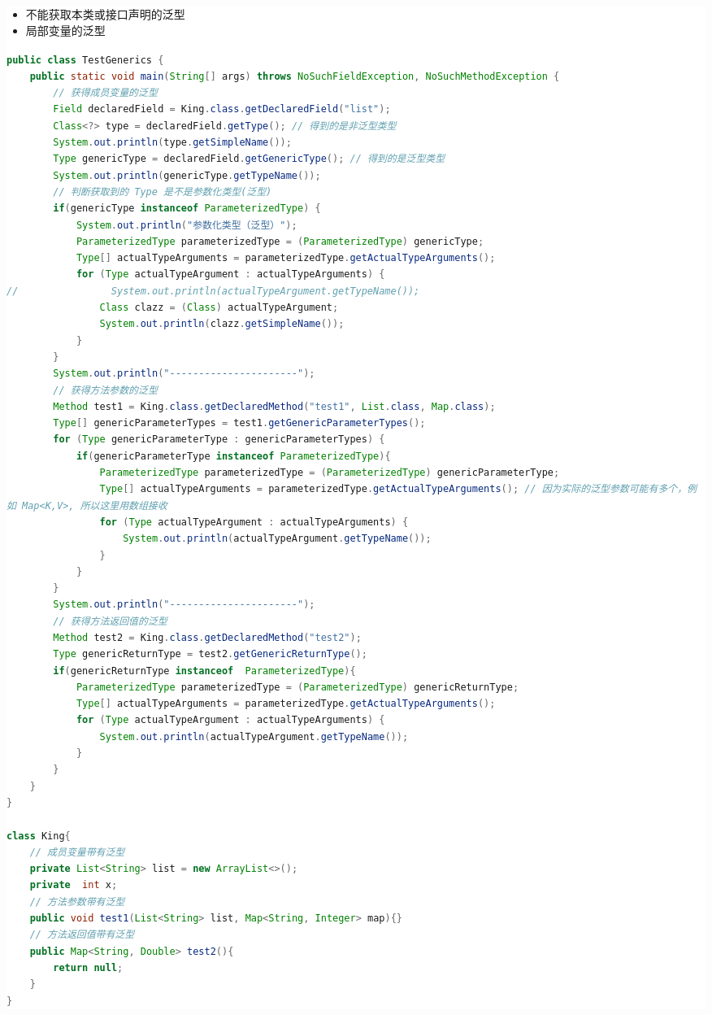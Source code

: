 - 不能获取本类或接口声明的泛型
- 局部变量的泛型

```java
public class TestGenerics {
    public static void main(String[] args) throws NoSuchFieldException, NoSuchMethodException {
        // 获得成员变量的泛型
        Field declaredField = King.class.getDeclaredField("list");
        Class<?> type = declaredField.getType(); // 得到的是非泛型类型
        System.out.println(type.getSimpleName());
        Type genericType = declaredField.getGenericType(); // 得到的是泛型类型
        System.out.println(genericType.getTypeName());
        // 判断获取到的 Type 是不是参数化类型(泛型)
        if(genericType instanceof ParameterizedType) {
            System.out.println("参数化类型（泛型）");
            ParameterizedType parameterizedType = (ParameterizedType) genericType;
            Type[] actualTypeArguments = parameterizedType.getActualTypeArguments();
            for (Type actualTypeArgument : actualTypeArguments) {
//                System.out.println(actualTypeArgument.getTypeName());
                Class clazz = (Class) actualTypeArgument;
                System.out.println(clazz.getSimpleName());
            }
        }
        System.out.println("----------------------");
        // 获得方法参数的泛型
        Method test1 = King.class.getDeclaredMethod("test1", List.class, Map.class);
        Type[] genericParameterTypes = test1.getGenericParameterTypes();
        for (Type genericParameterType : genericParameterTypes) {
            if(genericParameterType instanceof ParameterizedType){
                ParameterizedType parameterizedType = (ParameterizedType) genericParameterType;
                Type[] actualTypeArguments = parameterizedType.getActualTypeArguments(); // 因为实际的泛型参数可能有多个，例如 Map<K,V>, 所以这里用数组接收
                for (Type actualTypeArgument : actualTypeArguments) {
                    System.out.println(actualTypeArgument.getTypeName());
                }
            }
        }
        System.out.println("----------------------");
        // 获得方法返回值的泛型
        Method test2 = King.class.getDeclaredMethod("test2");
        Type genericReturnType = test2.getGenericReturnType();
        if(genericReturnType instanceof  ParameterizedType){
            ParameterizedType parameterizedType = (ParameterizedType) genericReturnType;
            Type[] actualTypeArguments = parameterizedType.getActualTypeArguments();
            for (Type actualTypeArgument : actualTypeArguments) {
                System.out.println(actualTypeArgument.getTypeName());
            }
        }
    }
}

class King{
    // 成员变量带有泛型
    private List<String> list = new ArrayList<>();
    private  int x;
    // 方法参数带有泛型
    public void test1(List<String> list, Map<String, Integer> map){}
    // 方法返回值带有泛型
    public Map<String, Double> test2(){
        return null;
    }
}
```
